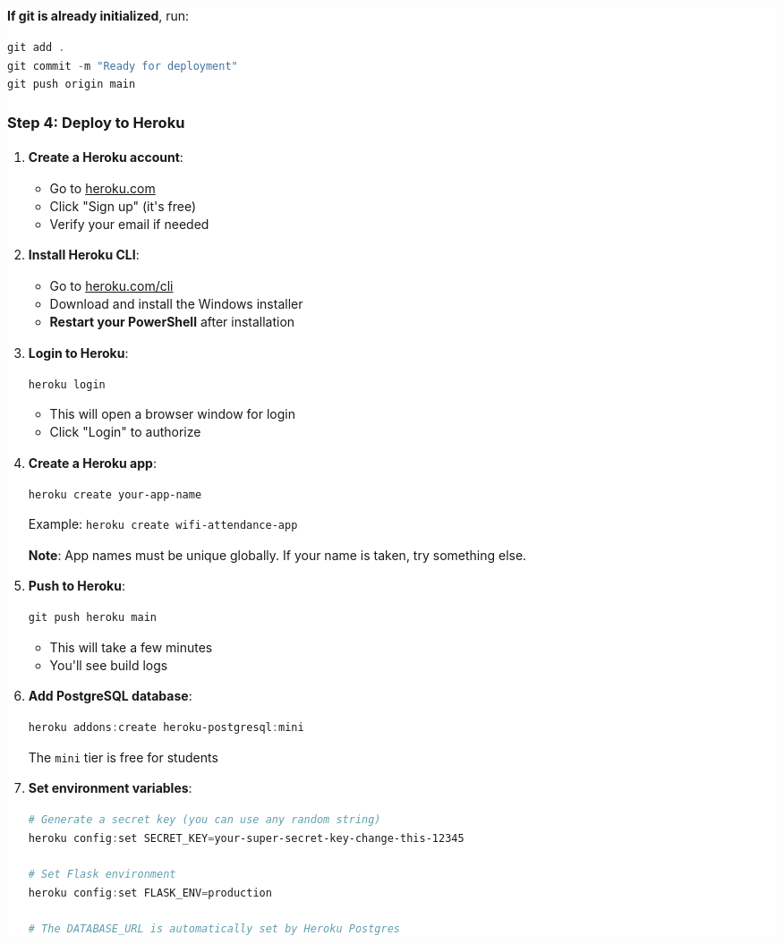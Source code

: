**If git is already initialized**, run:
```powershell
git add .
git commit -m "Ready for deployment"
git push origin main
```

### Step 4: Deploy to Heroku

1. **Create a Heroku account**:
   - Go to [heroku.com](https://www.heroku.com)
   - Click "Sign up" (it's free)
   - Verify your email if needed

2. **Install Heroku CLI**:
   - Go to [heroku.com/cli](https://devcenter.heroku.com/articles/heroku-cli)
   - Download and install the Windows installer
   - **Restart your PowerShell** after installation

3. **Login to Heroku**:
   ```powershell
   heroku login
   ```
   - This will open a browser window for login
   - Click "Login" to authorize

4. **Create a Heroku app**:
   ```powershell
   heroku create your-app-name
   ```
   Example: `heroku create wifi-attendance-app`
   
   **Note**: App names must be unique globally. If your name is taken, try something else.

5. **Push to Heroku**:
   ```powershell
   git push heroku main
   ```
   - This will take a few minutes
   - You'll see build logs

6. **Add PostgreSQL database**:
   ```powershell
   heroku addons:create heroku-postgresql:mini
   ```
   The `mini` tier is free for students

7. **Set environment variables**:
   ```powershell
   # Generate a secret key (you can use any random string)
   heroku config:set SECRET_KEY=your-super-secret-key-change-this-12345
   
   # Set Flask environment
   heroku config:set FLASK_ENV=production
   
   # The DATABASE_URL is automatically set by Heroku Postgres
   ```
